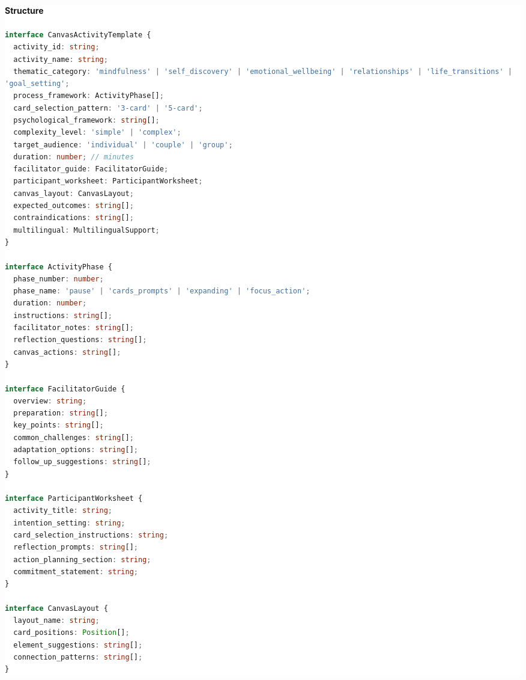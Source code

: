 #### Structure

```typescript
interface CanvasActivityTemplate {
  activity_id: string;
  activity_name: string;
  thematic_category: 'mindfulness' | 'self_discovery' | 'emotional_wellbeing' | 'relationships' | 'life_transitions' | 'goal_setting';
  process_framework: ActivityPhase[];
  card_selection_pattern: '3-card' | '5-card';
  psychological_framework: string[];
  complexity_level: 'simple' | 'complex';
  target_audience: 'individual' | 'couple' | 'group';
  duration: number; // minutes
  facilitator_guide: FacilitatorGuide;
  participant_worksheet: ParticipantWorksheet;
  canvas_layout: CanvasLayout;
  expected_outcomes: string[];
  contraindications: string[];
  multilingual: MultilingualSupport;
}

interface ActivityPhase {
  phase_number: number;
  phase_name: 'pause' | 'cards_prompts' | 'expanding' | 'focus_action';
  duration: number;
  instructions: string[];
  facilitator_notes: string[];
  reflection_questions: string[];
  canvas_actions: string[];
}

interface FacilitatorGuide {
  overview: string;
  preparation: string[];
  key_points: string[];
  common_challenges: string[];
  adaptation_options: string[];
  follow_up_suggestions: string[];
}

interface ParticipantWorksheet {
  activity_title: string;
  intention_setting: string;
  card_selection_instructions: string;
  reflection_prompts: string[];
  action_planning_section: string;
  commitment_statement: string;
}

interface CanvasLayout {
  layout_name: string;
  card_positions: Position[];
  element_suggestions: string[];
  connection_patterns: string[];
}
```
